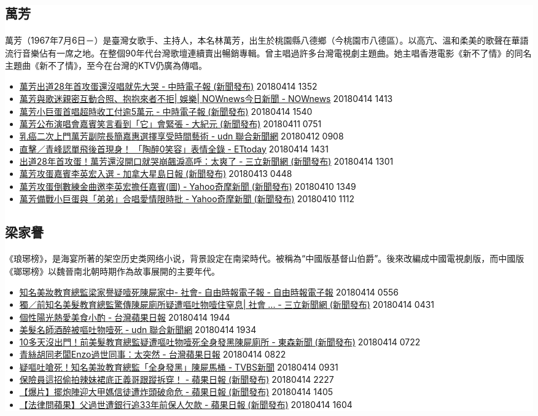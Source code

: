 ## 萬芳

萬芳（1967年7月6日－）是臺灣女歌手、主持人，本名林萬芳，出生於桃園縣八德鄉（今桃園市八德區）。以高亢、溫和柔美的歌聲在華語流行音樂佔有一席之地。在整個90年代台灣歌壇連續賣出暢銷專輯。曾主唱過許多台灣電視劇主題曲。她主唱香港電影《新不了情》的同名主題曲《新不了情》，至今在台灣的KTV仍廣為傳唱。
- [萬芳出道28年首攻蛋還沒唱就先大哭 - 中時電子報 (新聞發布)](http://www.chinatimes.com/realtimenews/20180414002986-260404 "萬芳出道28年首攻蛋還沒唱就先大哭 - 中時電子報 (新聞發布)") 20180414 1352
- [萬芳與歌迷親密互動合照、抱抱來者不拒| 娛樂| NOWnews今日新聞 - NOWnews](https://www.nownews.com/news/20180414/2735732 "萬芳與歌迷親密互動合照、抱抱來者不拒| 娛樂| NOWnews今日新聞 - NOWnews") 20180414 1413
- [萬芳小巨蛋首唱超時收工付逾5萬元 - 中時電子報 (新聞發布)](http://www.chinatimes.com/realtimenews/20180414003122-260404 "萬芳小巨蛋首唱超時收工付逾5萬元 - 中時電子報 (新聞發布)") 20180414 1540
- [萬芳公布演唱會嘉賓笑言看到「它」會緊張 - 大紀元 (新聞發布)](http://www.epochtimes.com/b5/18/4/11/n10293712.htm "萬芳公布演唱會嘉賓笑言看到「它」會緊張 - 大紀元 (新聞發布)") 20180411 0751
- [乳癌二次上門萬芳副院長簡嘉惠選擇享受時間藝術 - udn 聯合新聞網](https://udn.com/news/story/7266/3083132 "乳癌二次上門萬芳副院長簡嘉惠選擇享受時間藝術 - udn 聯合新聞網") 20180412 0908
- [直擊／青峰認單飛後首現身！ 「陶醉0笑容」表情全錄 - ETtoday](https://star.ettoday.net/news/1150453 "直擊／青峰認單飛後首現身！ 「陶醉0笑容」表情全錄 - ETtoday") 20180414 1431
- [出道28年首攻蛋！萬芳還沒開口就哭崩飆淚高呼：太爽了 - 三立新聞網 (新聞發布)](http://www.setn.com/E/news.aspx?newsid=368644 "出道28年首攻蛋！萬芳還沒開口就哭崩飆淚高呼：太爽了 - 三立新聞網 (新聞發布)") 20180414 1301
- [萬芳攻蛋嘉賓李英宏入選 - 加拿大星島日報 (新聞發布)](http://www.singtao.ca/toronto/2500768/2018-04-12/post-%E8%90%AC%E8%8A%B3%E6%94%BB%E8%9B%8B%E5%98%89%E8%B3%93-%E6%9D%8E%E8%8B%B1%E5%AE%8F%E5%85%A5%E9%81%B8/?variant=zh-hk?fromG=1 "萬芳攻蛋嘉賓李英宏入選 - 加拿大星島日報 (新聞發布)") 20180413 0448
- [萬芳攻蛋倒數練金曲邀李英宏擔任嘉賓(圖) - Yahoo奇摩新聞 (新聞發布)](https://tw.news.yahoo.com/%E8%90%AC%E8%8A%B3%E6%94%BB%E8%9B%8B%E5%80%92%E6%95%B8%E7%B7%B4%E9%87%91%E6%9B%B2-%E9%82%80%E6%9D%8E%E8%8B%B1%E5%AE%8F%E6%93%94%E4%BB%BB%E5%98%89%E8%B3%93-%E5%9C%96-132411140.html "萬芳攻蛋倒數練金曲邀李英宏擔任嘉賓(圖) - Yahoo奇摩新聞 (新聞發布)") 20180410 1349
- [萬芳備戰小巨蛋與「弟弟」合唱愛情限時批 - Yahoo奇摩新聞 (新聞發布)](https://tw.news.yahoo.com/%E8%90%AC%E8%8A%B3%E5%82%99%E6%88%B0%E5%B0%8F%E5%B7%A8%E8%9B%8B-%E8%88%87-%E5%BC%9F%E5%BC%9F-%E5%90%88%E5%94%B1%E6%84%9B%E6%83%85%E9%99%90%E6%99%82%E6%89%B9-105106858.html "萬芳備戰小巨蛋與「弟弟」合唱愛情限時批 - Yahoo奇摩新聞 (新聞發布)") 20180410 1112

## 梁家譽

《琅琊榜》，是海宴所著的架空历史类网络小说，背景設定在南梁時代。被稱為“中國版基督山伯爵”。後來改編成中國電視劇版，而中國版《瑯琊榜》以魏晉南北朝時期作為故事展開的主要年代。


- [知名美妝教育總監梁家譽疑噎死陳屍家中- 社會- 自由時報電子報 - 自由時報電子報](http://news.ltn.com.tw/news/society/breakingnews/2395345 "知名美妝教育總監梁家譽疑噎死陳屍家中- 社會- 自由時報電子報 - 自由時報電子報") 20180414 0556
- [獨／前知名美髮教育總監驚傳陳屍廁所疑遭嘔吐物噎住窒息| 社會 ... - 三立新聞網 (新聞發布)](http://www.setn.com/News.aspx?NewsID=368502 "獨／前知名美髮教育總監驚傳陳屍廁所疑遭嘔吐物噎住窒息| 社會 ... - 三立新聞網 (新聞發布)") 20180414 0431
- [個性陽光熱愛美食小酌 - 台灣蘋果日報](https://tw.news.appledaily.com/headline/daily/20180415/37987430/ "個性陽光熱愛美食小酌 - 台灣蘋果日報") 20180414 1944
- [美髮名師酒醉被嘔吐物噎死 - udn 聯合新聞網](https://udn.com/news/story/11315/3087258 "美髮名師酒醉被嘔吐物噎死 - udn 聯合新聞網") 20180414 1934
- [10多天沒出門！前美髮教育總監疑遭嘔吐物噎死全身發黑陳屍廁所 - 東森新聞 (新聞發布)](https://news.ebc.net.tw/news.php?nid=108055 "10多天沒出門！前美髮教育總監疑遭嘔吐物噎死全身發黑陳屍廁所 - 東森新聞 (新聞發布)") 20180414 0722
- [青絲胡同老闆Enzo過世同事：太突然 - 台灣蘋果日報](https://tw.news.appledaily.com/new/realtime/20180414/1334475/ "青絲胡同老闆Enzo過世同事：太突然 - 台灣蘋果日報") 20180414 0822
- [疑嘔吐嗆死！知名美妝教育總監「全身發黑」陳屍馬桶 - TVBS新聞](https://news.tvbs.com.tw/local/901200 "疑嘔吐嗆死！知名美妝教育總監「全身發黑」陳屍馬桶 - TVBS新聞") 20180414 0931
- [保險員這招偷拍辣妹裙底正義哥跟蹤拆穿！ - 蘋果日報 (新聞發布)](https://tw.news.appledaily.com/local/realtime/20180415/1334717 "保險員這招偷拍辣妹裙底正義哥跟蹤拆穿！ - 蘋果日報 (新聞發布)") 20180414 2227
- [【爆片】擺炮陣迎大甲媽信徒遭炸頭破命危 - 蘋果日報 (新聞發布)](https://tw.news.appledaily.com/local/realtime/20180414/1334513 "【爆片】擺炮陣迎大甲媽信徒遭炸頭破命危 - 蘋果日報 (新聞發布)") 20180414 1405
- [【法律問蘋果】父過世遭銀行追33年前保人欠款 - 蘋果日報 (新聞發布)](https://tw.news.appledaily.com/local/realtime/20180415/1334081/ "【法律問蘋果】父過世遭銀行追33年前保人欠款 - 蘋果日報 (新聞發布)") 20180414 1604
